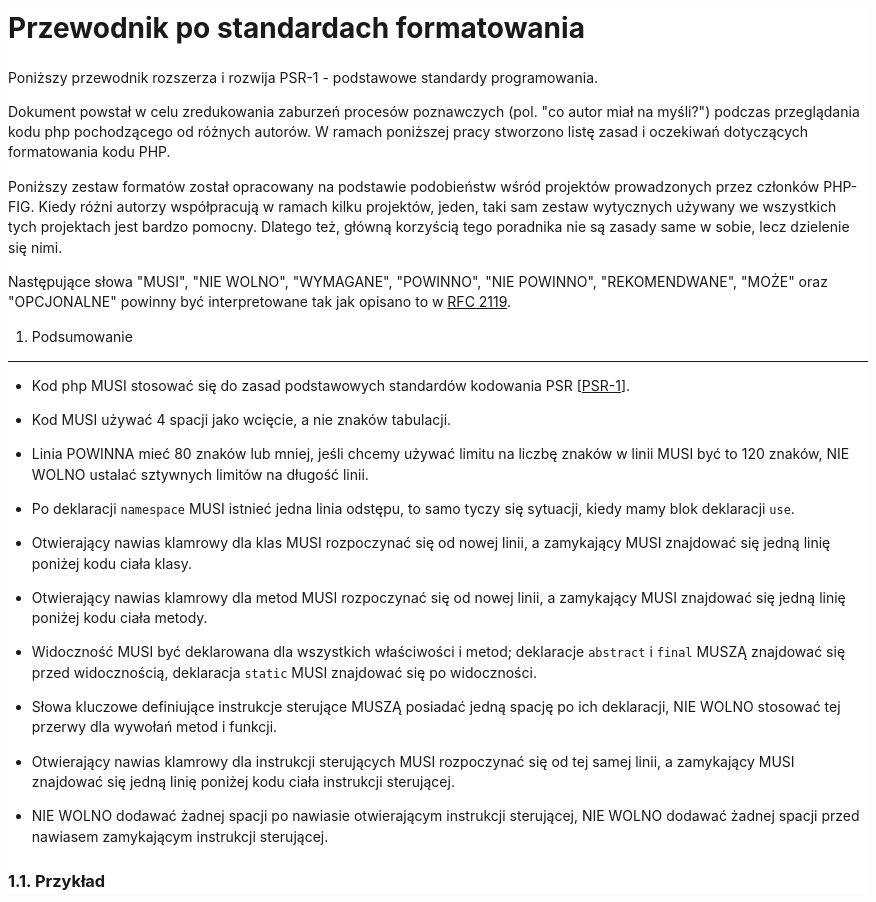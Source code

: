 Przewodnik po standardach formatowania
==================

Poniższy przewodnik rozszerza i rozwija PSR-1 - podstawowe standardy programowania.

Dokument powstał w celu zredukowania zaburzeń procesów poznawczych (pol. "co autor miał na myśli?") podczas
przeglądania kodu php pochodzącego od różnych autorów. W ramach poniższej pracy stworzono listę zasad i
oczekiwań dotyczących formatowania kodu PHP.

Poniższy zestaw formatów został opracowany na podstawie podobieństw wśród projektów prowadzonych przez
członków PHP-FIG.  Kiedy różni autorzy współpracują w ramach kilku projektów, jeden, taki sam zestaw
wytycznych używany we wszystkich tych projektach jest bardzo pomocny. Dlatego też, główną korzyścią tego
poradnika nie są zasady same w sobie, lecz dzielenie się nimi.

Następujące słowa "MUSI", "NIE WOLNO", "WYMAGANE", "POWINNO", "NIE POWINNO", "REKOMENDWANE", "MOŻE" oraz
"OPCJONALNE" powinny być interpretowane tak jak opisano to w [RFC 2119].

[RFC 2119]: http://www.ietf.org/rfc/rfc2119.txt
[PSR-0]: https://github.com/php-fig/fig-standards/blob/master/accepted/PSR-0.md
[PSR-1]: https://github.com/php-fig/fig-standards/blob/master/accepted/PSR-1-basic-coding-standard.md


1. Podsumowanie
-----------

- Kod php MUSI stosować się do zasad podstawowych standardów kodowania PSR [[PSR-1]].

- Kod MUSI używać 4 spacji jako wcięcie, a nie znaków tabulacji.

- Linia POWINNA mieć 80 znaków lub mniej, jeśli chcemy używać limitu na liczbę znaków w linii
MUSI być to 120 znaków, NIE WOLNO ustalać sztywnych limitów na długość linii.

- Po deklaracji `namespace` MUSI istnieć jedna linia odstępu, to samo tyczy się sytuacji,
kiedy mamy blok deklaracji `use`.

- Otwierający nawias klamrowy dla klas MUSI rozpoczynać się od nowej linii, a zamykający
MUSI znajdować się jedną linię poniżej kodu ciała klasy.

- Otwierający nawias klamrowy dla metod MUSI rozpoczynać się od nowej linii, a zamykający
MUSI znajdować się jedną linię poniżej kodu ciała metody.

- Widoczność MUSI być deklarowana dla wszystkich właściwości i metod; deklaracje 
`abstract` i `final` MUSZĄ znajdować się przed widocznością, deklaracja 
`static` MUSI znajdować się po widoczności.
  
- Słowa kluczowe definiujące instrukcje sterujące MUSZĄ posiadać jedną spację po ich deklaracji, 
NIE WOLNO stosować tej przerwy dla wywołań metod i funkcji.

- Otwierający nawias klamrowy dla instrukcji sterujących MUSI rozpoczynać się od tej samej linii,
a zamykający MUSI znajdować się jedną linię poniżej kodu ciała instrukcji sterującej.

- NIE WOLNO dodawać żadnej spacji po nawiasie otwierającym instrukcji sterującej,
NIE WOLNO dodawać żadnej spacji przed nawiasem zamykającym instrukcji sterującej.

### 1.1. Przykład


[Znaki specjalne]: http://php.net/manual/en/reserved.keywords.php